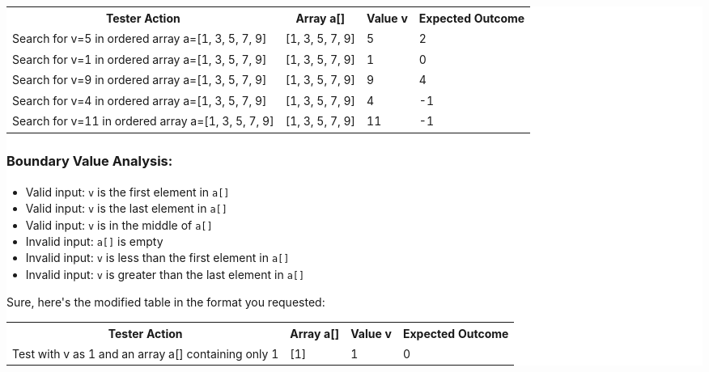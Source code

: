 
<table>
  <tr>
    <th>Tester Action</th>
    <th>Array a[]</th>
    <th>Value v</th>
    <th>Expected Outcome</th>
  </tr>
  <tr>
    <td>Search for v=5 in ordered array a=[1, 3, 5, 7, 9]</td>
    <td>[1, 3, 5, 7, 9]</td>
    <td>5</td>
    <td>2</td>
  </tr>
  <tr>
    <td>Search for v=1 in ordered array a=[1, 3, 5, 7, 9]</td>
    <td>[1, 3, 5, 7, 9]</td>
    <td>1</td>
    <td>0</td>
  </tr>
  <tr>
    <td>Search for v=9 in ordered array a=[1, 3, 5, 7, 9]</td>
    <td>[1, 3, 5, 7, 9]</td>
    <td>9</td>
    <td>4</td>
  </tr>
  <tr>
    <td>Search for v=4 in ordered array a=[1, 3, 5, 7, 9]</td>
    <td>[1, 3, 5, 7, 9]</td>
    <td>4</td>
    <td>-1</td>
  </tr>
  <tr>
    <td>Search for v=11 in ordered array a=[1, 3, 5, 7, 9]</td>
    <td>[1, 3, 5, 7, 9]</td>
    <td>11</td>
    <td>-1</td>
  </tr>
</table>

### Boundary Value Analysis:

- Valid input: `v` is the first element in `a[]`
- Valid input: `v` is the last element in `a[]`
- Valid input: `v` is in the middle of `a[]`
- Invalid input: `a[]` is empty
- Invalid input: `v` is less than the first element in `a[]`
- Invalid input: `v` is greater than the last element in `a[]`


Sure, here's the modified table in the format you requested:

<table>
  <tr>
    <th>Tester Action</th>
    <th>Array a[]</th>
    <th>Value v</th>
    <th>Expected Outcome</th>
  </tr>
  <tr>
    <td>Test with v as 1 and an array a[] containing only 1</td>
    <td>[1]</td>
    <td>1</td>
    <td>0</td>
  </tr>
  <tr>